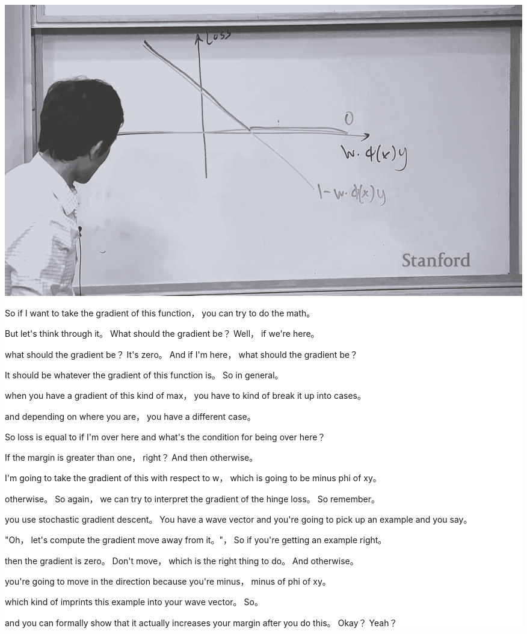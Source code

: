 ![](img/7ddb19339f66bf053ebf9b0ff9f4d4bb_16.png)

 So if I want to take the gradient of this function， you can try to do the math。

 But let's think through it。 What should the gradient be？ Well， if we're here。

 what should the gradient be？ It's zero。 And if I'm here， what should the gradient be？

 It should be whatever the gradient of this function is。 So in general。

 when you have a gradient of this kind of max， you have to kind of break it up into cases。

 and depending on where you are， you have a different case。

 So loss is equal to if I'm over here and what's the condition for being over here？

 If the margin is greater than one， right？ And then otherwise。

 I'm going to take the gradient of this with respect to w， which is going to be minus phi of xy。

 otherwise。 So again， we can try to interpret the gradient of the hinge loss。 So remember。

 you use stochastic gradient descent。 You have a wave vector and you're going to pick up an example and you say。

 "Oh， let's compute the gradient move away from it。"， So if you're getting an example right。

 then the gradient is zero。 Don't move， which is the right thing to do。 And otherwise。

 you're going to move in the direction because you're minus， minus of phi of xy。

 which kind of imprints this example into your wave vector。 So。

 and you can formally show that it actually increases your margin after you do this。 Okay？ Yeah？
